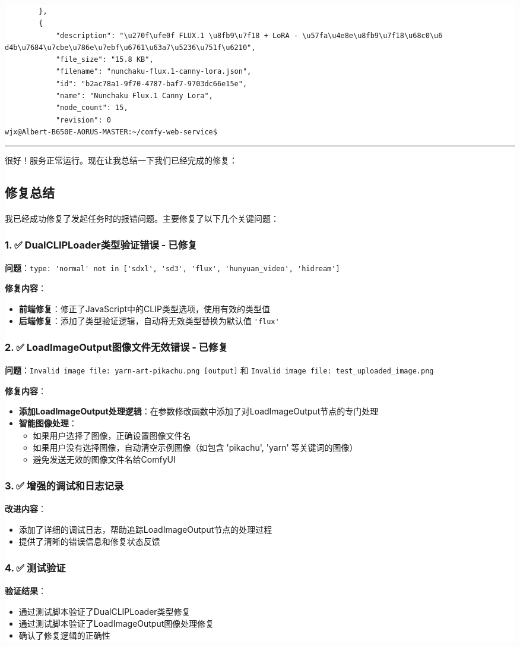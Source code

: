 ```
        },
        {
            "description": "\u270f\ufe0f FLUX.1 \u8fb9\u7f18 + LoRA - \u57fa\u4e8e\u8fb9\u7f18\u68c0\u6
d4b\u7684\u7cbe\u786e\u7ebf\u6761\u63a7\u5236\u751f\u6210",
            "file_size": "15.8 KB",
            "filename": "nunchaku-flux.1-canny-lora.json",
            "id": "b2ac78a1-9f70-4787-baf7-9703dc66e15e",
            "name": "Nunchaku Flux.1 Canny Lora",
            "node_count": 15,
            "revision": 0
wjx@Albert-B650E-AORUS-MASTER:~/comfy-web-service$
```

---

很好！服务正常运行。现在让我总结一下我们已经完成的修复：

## 修复总结

我已经成功修复了发起任务时的报错问题。主要修复了以下几个关键问题：

### 1. ✅ DualCLIPLoader类型验证错误 - 已修复

**问题**：`type: 'normal' not in ['sdxl', 'sd3', 'flux', 'hunyuan_video', 'hidream']`

**修复内容**：
- **前端修复**：修正了JavaScript中的CLIP类型选项，使用有效的类型值
- **后端修复**：添加了类型验证逻辑，自动将无效类型替换为默认值 `'flux'`

### 2. ✅ LoadImageOutput图像文件无效错误 - 已修复

**问题**：`Invalid image file: yarn-art-pikachu.png [output]` 和 `Invalid image file: test_uploaded_image.png`

**修复内容**：
- **添加LoadImageOutput处理逻辑**：在参数修改函数中添加了对LoadImageOutput节点的专门处理
- **智能图像处理**：
  - 如果用户选择了图像，正确设置图像文件名
  - 如果用户没有选择图像，自动清空示例图像（如包含 'pikachu', 'yarn' 等关键词的图像）
  - 避免发送无效的图像文件名给ComfyUI

### 3. ✅ 增强的调试和日志记录

**改进内容**：
- 添加了详细的调试日志，帮助追踪LoadImageOutput节点的处理过程
- 提供了清晰的错误信息和修复状态反馈

### 4. ✅ 测试验证

**验证结果**：
- 通过测试脚本验证了DualCLIPLoader类型修复
- 通过测试脚本验证了LoadImageOutput图像处理修复
- 确认了修复逻辑的正确性
